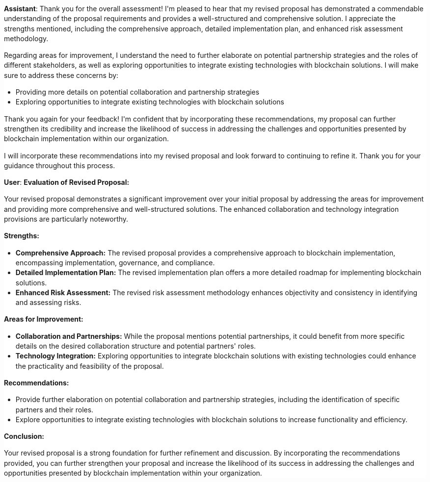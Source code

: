 **Assistant**: Thank you for the overall assessment! I'm pleased to hear that my revised proposal has demonstrated a commendable understanding of the proposal requirements and provides a well-structured and comprehensive solution.
I appreciate the strengths mentioned, including the comprehensive approach, detailed implementation plan, and enhanced risk assessment methodology.

Regarding areas for improvement, I understand the need to further elaborate on potential partnership strategies and the roles of different stakeholders, as well as exploring opportunities to integrate existing technologies with blockchain solutions. I will make sure to address these concerns by:

* Providing more details on potential collaboration and partnership strategies
* Exploring opportunities to integrate existing technologies with blockchain solutions

Thank you again for your feedback! I'm confident that by incorporating these recommendations, my proposal can further strengthen its credibility and increase the likelihood of success in addressing the challenges and opportunities presented by blockchain implementation within our organization.

I will incorporate these recommendations into my revised proposal and look forward to continuing to refine it. Thank you for your guidance throughout this process.

**User**: **Evaluation of Revised Proposal:**

Your revised proposal demonstrates a significant improvement over your initial proposal by addressing the areas for improvement and providing more comprehensive and well-structured solutions. The enhanced collaboration and technology integration provisions are particularly noteworthy.

**Strengths:**

* **Comprehensive Approach:** The revised proposal provides a comprehensive approach to blockchain implementation, encompassing implementation, governance, and compliance.
* **Detailed Implementation Plan:** The revised implementation plan offers a more detailed roadmap for implementing blockchain solutions.
* **Enhanced Risk Assessment:** The revised risk assessment methodology enhances objectivity and consistency in identifying and assessing risks.

**Areas for Improvement:**

* **Collaboration and Partnerships:** While the proposal mentions potential partnerships, it could benefit from more specific details on the desired collaboration structure and potential partners' roles.
* **Technology Integration:** Exploring opportunities to integrate blockchain solutions with existing technologies could enhance the practicality and feasibility of the proposal.


**Recommendations:**

* Provide further elaboration on potential collaboration and partnership strategies, including the identification of specific partners and their roles.
* Explore opportunities to integrate existing technologies with blockchain solutions to increase functionality and efficiency.


**Conclusion:**

Your revised proposal is a strong foundation for further refinement and discussion. By incorporating the recommendations provided, you can further strengthen your proposal and increase the likelihood of its success in addressing the challenges and opportunities presented by blockchain implementation within your organization.
